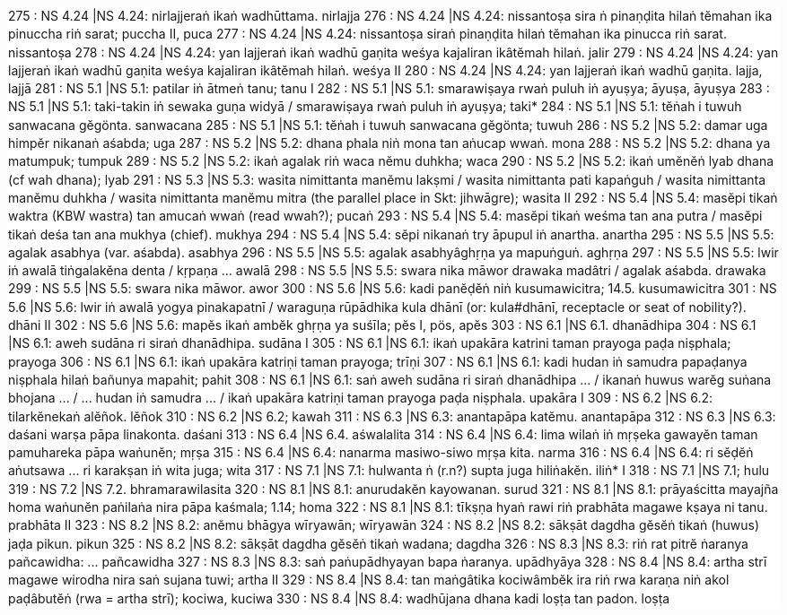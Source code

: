 275 : NS 4.24 |NS 4.24: nirlajjeraṅ ikaṅ wadhūttama.  nirlajja
276 : NS 4.24 |NS 4.24: nissantoṣa sira ṅ pinaṇḍita hilaṅ tĕmahan ika pinuccha riṅ sarat;  puccha II, puca
277 : NS 4.24 |NS 4.24: nissantoṣa siraṅ pinaṇḍita hilaṅ tĕmahan ika pinucca riṅ sarat.  nissantoṣa
278 : NS 4.24 |NS 4.24: yan lajjeraṅ ikaṅ wadhū gaṇita weśya kajaliran ikâtĕmah hilaṅ.  jalir
279 : NS 4.24 |NS 4.24: yan lajjeraṅ ikaṅ wadhū gaṇita weśya kajaliran ikâtĕmah hilaṅ.  weśya II
280 : NS 4.24 |NS 4.24: yan lajjeraṅ ikaṅ wadhū gaṇita.  lajja, lajjā
281 : NS 5.1 |NS 5.1: patilar iṅ ātmeṅ tanu;  tanu I
282 : NS 5.1 |NS 5.1: smarawiṣaya rwaṅ puluh iṅ ayuṣya;  āyuṣa, āyuṣya
283 : NS 5.1 |NS 5.1: taki-takin iṅ sewaka guṇa widyā / smarawiṣaya rwaṅ puluh iṅ ayuṣya;  taki*
284 : NS 5.1 |NS 5.1: tĕṅah i tuwuh sanwacana gĕgönta.  sanwacana
285 : NS 5.1 |NS 5.1: tĕṅah i tuwuh sanwacana gĕgönta;  tuwuh
286 : NS 5.2 |NS 5.2: damar uga himpĕr nikanaṅ aśabda;  uga
287 : NS 5.2 |NS 5.2: dhana phala niṅ mona tan aṅucap wwaṅ.  mona
288 : NS 5.2 |NS 5.2: dhana ya matumpuk;  tumpuk
289 : NS 5.2 |NS 5.2: ikaṅ agalak riṅ waca nĕmu duhkha;  waca
290 : NS 5.2 |NS 5.2: ikaṅ umĕnĕṅ lyab dhana (cf wah dhana);  lyab
291 : NS 5.3 |NS 5.3: wasita nimittanta manĕmu lakṣmi / wasita nimittanta pati kapaṅguh / wasita nimittanta manĕmu duhkha / wasita nimittanta manĕmu mitra (the parallel place in Skt: jihwāgre);  wasita II
292 : NS 5.4 |NS 5.4: masĕpi tikaṅ waktra (KBW wastra) tan amucaṅ wwaṅ (read wwah?);  pucaṅ
293 : NS 5.4 |NS 5.4: masĕpi tikaṅ weśma tan ana putra / masĕpi tikaṅ deśa tan ana mukhya (chief).  mukhya
294 : NS 5.4 |NS 5.4: sĕpi nikanaṅ try āpupul iṅ anartha.  anartha
295 : NS 5.5 |NS 5.5: agalak asabhya (var. aśabda).  asabhya
296 : NS 5.5 |NS 5.5: agalak asabhyâghṛṇa ya mapuṅguṅ.  aghṛṇa
297 : NS 5.5 |NS 5.5: lwir iṅ awalā tiṅgalakĕna denta / kṛpaṇa ...  awalā
298 : NS 5.5 |NS 5.5: swara nika māwor drawaka madâtri / agalak aśabda.  drawaka
299 : NS 5.5 |NS 5.5: swara nika māwor.  awor
300 : NS 5.6 |NS 5.6: kadi panĕḍĕṅ niṅ kusumawicitra; 14.5.  kusumawicitra
301 : NS 5.6 |NS 5.6: lwir iṅ awalā yogya pinakapatnī / waraguṇa rūpādhika kula dhānī (or: kula#dhānī, receptacle or seat of nobility?).  dhāni II
302 : NS 5.6 |NS 5.6: mapĕs ikaṅ ambĕk ghṛṇa ya suśīla;  pĕs I, pös, apĕs
303 : NS 6.1 |NS 6.1.  dhanādhipa
304 : NS 6.1 |NS 6.1: aweh sudāna ri siraṅ dhanādhipa.  sudāna I
305 : NS 6.1 |NS 6.1: ikaṅ upakāra katrini taman prayoga paḍa niṣphala;  prayoga
306 : NS 6.1 |NS 6.1: ikaṅ upakāra katriṇi taman prayoga;  trīṇi
307 : NS 6.1 |NS 6.1: kadi hudan iṅ samudra papaḍanya niṣphala hilaṅ bañunya mapahit;  pahit
308 : NS 6.1 |NS 6.1: saṅ aweh sudāna ri siraṅ dhanādhipa ... / ikanaṅ huwus warĕg suṅana bhojana ... / ... hudan iṅ samudra ... / ikaṅ upakāra katriṇi taman prayoga paḍa niṣphala. upakāra I
309 : NS 6.2 |NS 6.2: tilarkĕnekaṅ alĕñok.  lĕñok
310 : NS 6.2 |NS 6.2;  kawah
311 : NS 6.3 |NS 6.3: anantapāpa katĕmu.  anantapāpa
312 : NS 6.3 |NS 6.3: daśani warṣa pāpa linakonta.  daśani
313 : NS 6.4 |NS 6.4.  aśwalalita
314 : NS 6.4 |NS 6.4: lima wilaṅ iṅ mṛṣeka gawayĕn taman pamuhareka pāpa waṅunĕn;  mṛṣa
315 : NS 6.4 |NS 6.4: nanarma masiwo-siwo mṛṣa kita.  narma
316 : NS 6.4 |NS 6.4: ri sĕḍĕṅ aṅutsawa ... ri karakṣan iṅ wita juga;  wita
317 : NS 7.1 |NS 7.1: hulwanta ṅ (r.n?) supta juga hiliṅakĕn.  iliṅ* I
318 : NS 7.1 |NS 7.1;  hulu
319 : NS 7.2 |NS 7.2.  bhramarawilasita
320 : NS 8.1 |NS 8.1: anurudakĕn kayowanan.  surud
321 : NS 8.1 |NS 8.1: prāyaścitta mayajña homa waṅunĕn paṅilaṅa nira pāpa kaśmala; 1.14;  homa
322 : NS 8.1 |NS 8.1: tīkṣṇa hyaṅ rawi riṅ prabhāta magawe kṣaya ni tanu.  prabhāta II
323 : NS 8.2 |NS 8.2: anĕmu bhāgya wīryawān;  wīryawān
324 : NS 8.2 |NS 8.2: sākṣāt dagdha gĕsĕṅ tikaṅ (huwus) jaḍa pikun.  pikun
325 : NS 8.2 |NS 8.2: sākṣāt dagdha gĕsĕṅ tikaṅ wadana;  dagdha
326 : NS 8.3 |NS 8.3: riṅ rat pitrĕ ṅaranya pañcawidha: ...  pañcawidha
327 : NS 8.3 |NS 8.3: saṅ paṅupādhyayan bapa ṅaranya.  upādhyāya
328 : NS 8.4 |NS 8.4: artha strī magawe wirodha nira saṅ sujana tuwi;  artha II
329 : NS 8.4 |NS 8.4: tan maṅgâtika kociwâmbĕk ira riṅ rwa karaṇa niṅ akol paḍâbutĕṅ (rwa = artha strī);  kociwa, kuciwa
330 : NS 8.4 |NS 8.4: wadhūjana dhana kadi loṣṭa tan padon.  loṣṭa